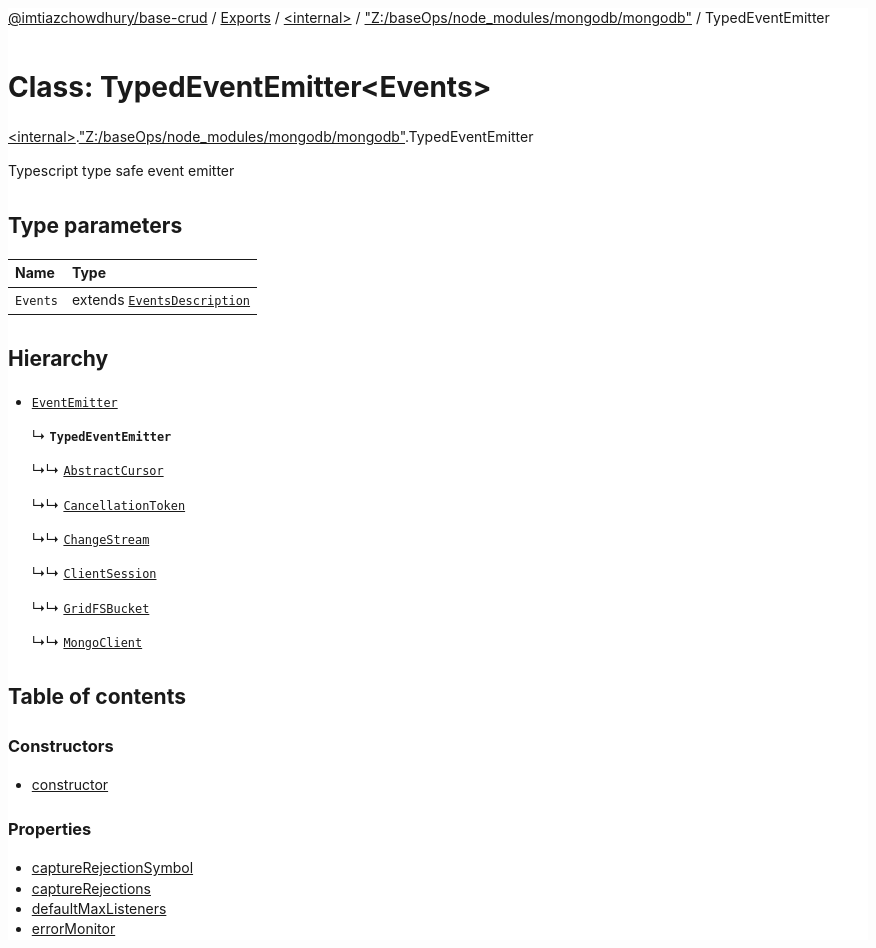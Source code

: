 [@imtiazchowdhury/base-crud](../README.md) / [Exports](../modules.md) / [\<internal\>](../modules/internal_.md) / ["Z:/baseOps/node\_modules/mongodb/mongodb"](../modules/internal_._Z__baseOps_node_modules_mongodb_mongodb_.md) / TypedEventEmitter

# Class: TypedEventEmitter\<Events\>

[\<internal\>](../modules/internal_.md).["Z:/baseOps/node\_modules/mongodb/mongodb"](../modules/internal_._Z__baseOps_node_modules_mongodb_mongodb_.md).TypedEventEmitter

Typescript type safe event emitter

## Type parameters

| Name | Type |
| :------ | :------ |
| `Events` | extends [`EventsDescription`](../modules/internal_._Z__baseOps_node_modules_mongodb_mongodb_.md#eventsdescription) |

## Hierarchy

- [`EventEmitter`](internal_.EventEmitter-1.md)

  ↳ **`TypedEventEmitter`**

  ↳↳ [`AbstractCursor`](internal_._Z__baseOps_node_modules_mongodb_mongodb_.AbstractCursor.md)

  ↳↳ [`CancellationToken`](internal_._Z__baseOps_node_modules_mongodb_mongodb_.CancellationToken.md)

  ↳↳ [`ChangeStream`](internal_._Z__baseOps_node_modules_mongodb_mongodb_.ChangeStream.md)

  ↳↳ [`ClientSession`](internal_._Z__baseOps_node_modules_mongodb_mongodb_.ClientSession.md)

  ↳↳ [`GridFSBucket`](internal_._Z__baseOps_node_modules_mongodb_mongodb_.GridFSBucket.md)

  ↳↳ [`MongoClient`](internal_._Z__baseOps_node_modules_mongodb_mongodb_.MongoClient.md)

## Table of contents

### Constructors

- [constructor](internal_._Z__baseOps_node_modules_mongodb_mongodb_.TypedEventEmitter.md#constructor)

### Properties

- [captureRejectionSymbol](internal_._Z__baseOps_node_modules_mongodb_mongodb_.TypedEventEmitter.md#capturerejectionsymbol)
- [captureRejections](internal_._Z__baseOps_node_modules_mongodb_mongodb_.TypedEventEmitter.md#capturerejections)
- [defaultMaxListeners](internal_._Z__baseOps_node_modules_mongodb_mongodb_.TypedEventEmitter.md#defaultmaxlisteners)
- [errorMonitor](internal_._Z__baseOps_node_modules_mongodb_mongodb_.TypedEventEmitter.md#errormonitor)
